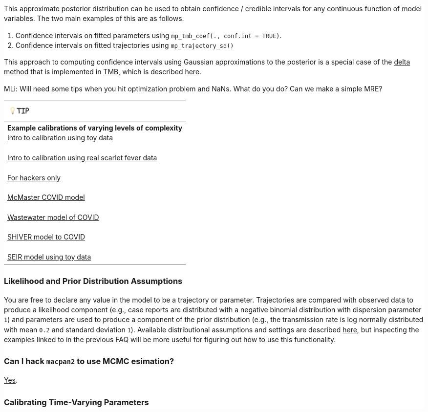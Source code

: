 This approximate posterior distribution can be used to obtain confidence
/ credible intervals for any continuous function of model variables. The
two main examples of this are as follows.

1.  Confidence intervals on fitted parameters using
    `mp_tmb_coef(., conf.int = TRUE)`.
2.  Confidence intervals on fitted trajectories using
    `mp_trajectory_sd()`

This approach to computing confidence intervals using Gaussian
approximations to the posterior is a special case of the [delta
method](https://en.wikipedia.org/wiki/Delta_method) that is implemented
in [TMB](https://github.com/kaskr/adcomp), which is described
[here](https://kaskr.github.io/adcomp/_book/Appendix.html#theory-underlying-sdreport).

MLi: Will need some tips when you hit optimization problem and NaNs. What do you do? Can we make a simple MRE?

| <img src="images/tip.svg" width="120" />                                                                                                                                                                                                                                                                                                                                                                                                                                                                                                                                                                                                                                                                                                                                                                                                                                                                                                                   |
|:-----------------------------------------------------------------------------------------------------------------------------------------------------------------------------------------------------------------------------------------------------------------------------------------------------------------------------------------------------------------------------------------------------------------------------------------------------------------------------------------------------------------------------------------------------------------------------------------------------------------------------------------------------------------------------------------------------------------------------------------------------------------------------------------------------------------------------------------------------------------------------------------------------------------------------------------------------------|
| **Example calibrations of varying levels of complexity**<br>[Intro to calibration using toy data](https://canmod.github.io/macpan2/articles/calibration)<br><br>[Intro to calibration using real scarlet fever data](https://canmod.github.io/macpan2/articles/real_data)<br><br>[For hackers only](https://canmod.github.io/macpan2/articles/calibration_advanced.html)<br><br>[McMaster COVID model](https://github.com/canmod/macpan2/tree/main/inst/starter_models/macpan_base#calibration)<br><br>[Wastewater model of COVID](https://github.com/canmod/macpan2/tree/main/inst/starter_models/ww#calibration)<br><br>[SHIVER model to COVID](https://github.com/canmod/macpan2/tree/main/inst/starter_models/shiver#calibration-example)<br><br>[SEIR model using toy data](https://github.com/canmod/macpan2/tree/main/inst/starter_models/seir#calibration) |

### Likelihood and Prior Distribution Assumptions

You are free to declare any value in the model to be a trajectory or
parameter. Trajectories are compared with observed data to produce a
likelihood component (e.g., case reports are distributed with a negative
binomial distribution with dispersion parameter `1`) and parameters are
used to produce a component of the prior distribution (e.g., the
transmission rate is log normally distributed with mean `0.2` and
standard deviation `1`). Available distributional assumptions and
settings are described
[here](https://canmod.github.io/macpan2/articles/likelihood_prior_specs),
but inspecting the examples linked to in the previous FAQ will be more
useful for figuring out how to use this functionality.

### Can I hack `macpan2` to use MCMC esimation?

[Yes](https://canmod.github.io/macpan2/articles/calibration_advanced.html#hamiltonian-mc).

### Calibrating Time-Varying Parameters
